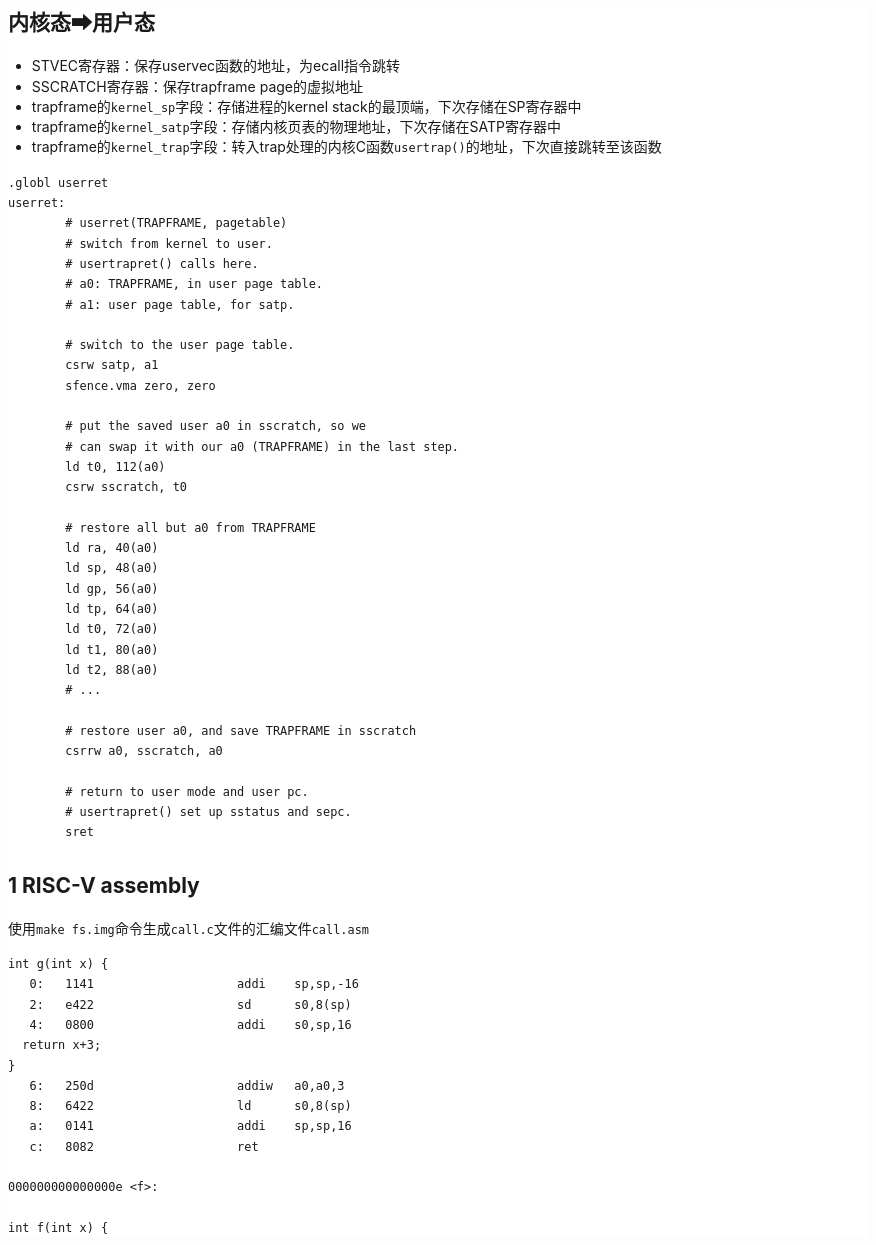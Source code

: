 ## 内核态➡用户态

- STVEC寄存器：保存uservec函数的地址，为ecall指令跳转
- SSCRATCH寄存器：保存trapframe page的虚拟地址
- trapframe的`kernel_sp`字段：存储进程的kernel stack的最顶端，下次存储在SP寄存器中
- trapframe的`kernel_satp`字段：存储内核页表的物理地址，下次存储在SATP寄存器中
- trapframe的`kernel_trap`字段：转入trap处理的内核C函数`usertrap()`的地址，下次直接跳转至该函数

```assembly
.globl userret
userret:
        # userret(TRAPFRAME, pagetable)
        # switch from kernel to user.
        # usertrapret() calls here.
        # a0: TRAPFRAME, in user page table.
        # a1: user page table, for satp.

        # switch to the user page table.
        csrw satp, a1
        sfence.vma zero, zero

        # put the saved user a0 in sscratch, so we
        # can swap it with our a0 (TRAPFRAME) in the last step.
        ld t0, 112(a0)
        csrw sscratch, t0

        # restore all but a0 from TRAPFRAME
        ld ra, 40(a0)
        ld sp, 48(a0)
        ld gp, 56(a0)
        ld tp, 64(a0)
        ld t0, 72(a0)
        ld t1, 80(a0)
        ld t2, 88(a0)
        # ...

		# restore user a0, and save TRAPFRAME in sscratch
        csrrw a0, sscratch, a0
        
        # return to user mode and user pc.
        # usertrapret() set up sstatus and sepc.
        sret
```



## 1 RISC-V assembly

使用`make fs.img`命令生成`call.c`文件的汇编文件`call.asm`

```assembly
int g(int x) {
   0:	1141                	addi	sp,sp,-16
   2:	e422                	sd		s0,8(sp)
   4:	0800                	addi	s0,sp,16
  return x+3;
}
   6:	250d                	addiw	a0,a0,3
   8:	6422                	ld		s0,8(sp)
   a:	0141                	addi	sp,sp,16
   c:	8082                	ret

000000000000000e <f>:

int f(int x) {
```